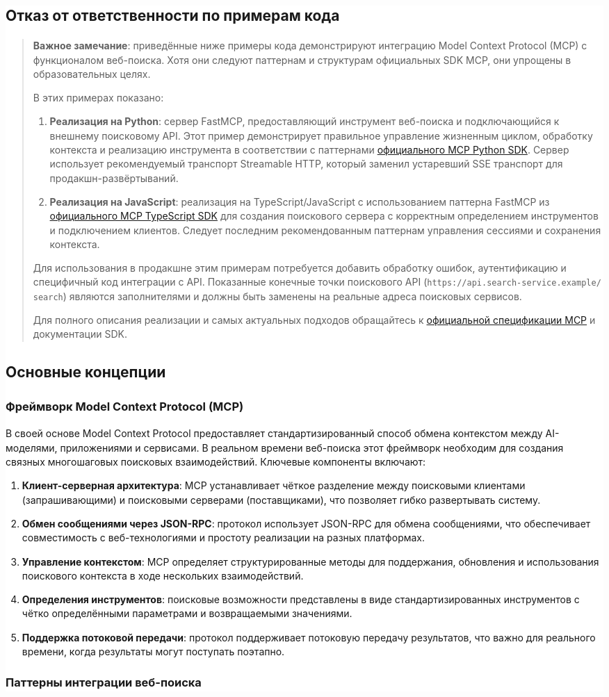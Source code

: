 
## Отказ от ответственности по примерам кода

> **Важное замечание**: приведённые ниже примеры кода демонстрируют интеграцию Model Context Protocol (MCP) с функционалом веб-поиска. Хотя они следуют паттернам и структурам официальных SDK MCP, они упрощены в образовательных целях.
> 
> В этих примерах показано:
> 
> 1. **Реализация на Python**: сервер FastMCP, предоставляющий инструмент веб-поиска и подключающийся к внешнему поисковому API. Этот пример демонстрирует правильное управление жизненным циклом, обработку контекста и реализацию инструмента в соответствии с паттернами [официального MCP Python SDK](https://github.com/modelcontextprotocol/python-sdk). Сервер использует рекомендуемый транспорт Streamable HTTP, который заменил устаревший SSE транспорт для продакшн-развёртываний.
> 
> 2. **Реализация на JavaScript**: реализация на TypeScript/JavaScript с использованием паттерна FastMCP из [официального MCP TypeScript SDK](https://github.com/modelcontextprotocol/typescript-sdk) для создания поискового сервера с корректным определением инструментов и подключением клиентов. Следует последним рекомендованным паттернам управления сессиями и сохранения контекста.
> 
> Для использования в продакшне этим примерам потребуется добавить обработку ошибок, аутентификацию и специфичный код интеграции с API. Показанные конечные точки поискового API (`https://api.search-service.example/search`) являются заполнителями и должны быть заменены на реальные адреса поисковых сервисов.
> 
> Для полного описания реализации и самых актуальных подходов обращайтесь к [официальной спецификации MCP](https://spec.modelcontextprotocol.io/) и документации SDK.

## Основные концепции

### Фреймворк Model Context Protocol (MCP)

В своей основе Model Context Protocol предоставляет стандартизированный способ обмена контекстом между AI-моделями, приложениями и сервисами. В реальном времени веб-поиска этот фреймворк необходим для создания связных многошаговых поисковых взаимодействий. Ключевые компоненты включают:

1. **Клиент-серверная архитектура**: MCP устанавливает чёткое разделение между поисковыми клиентами (запрашивающими) и поисковыми серверами (поставщиками), что позволяет гибко развертывать систему.

2. **Обмен сообщениями через JSON-RPC**: протокол использует JSON-RPC для обмена сообщениями, что обеспечивает совместимость с веб-технологиями и простоту реализации на разных платформах.

3. **Управление контекстом**: MCP определяет структурированные методы для поддержания, обновления и использования поискового контекста в ходе нескольких взаимодействий.

4. **Определения инструментов**: поисковые возможности представлены в виде стандартизированных инструментов с чётко определёнными параметрами и возвращаемыми значениями.

5. **Поддержка потоковой передачи**: протокол поддерживает потоковую передачу результатов, что важно для реального времени, когда результаты могут поступать поэтапно.

### Паттерны интеграции веб-поиска
